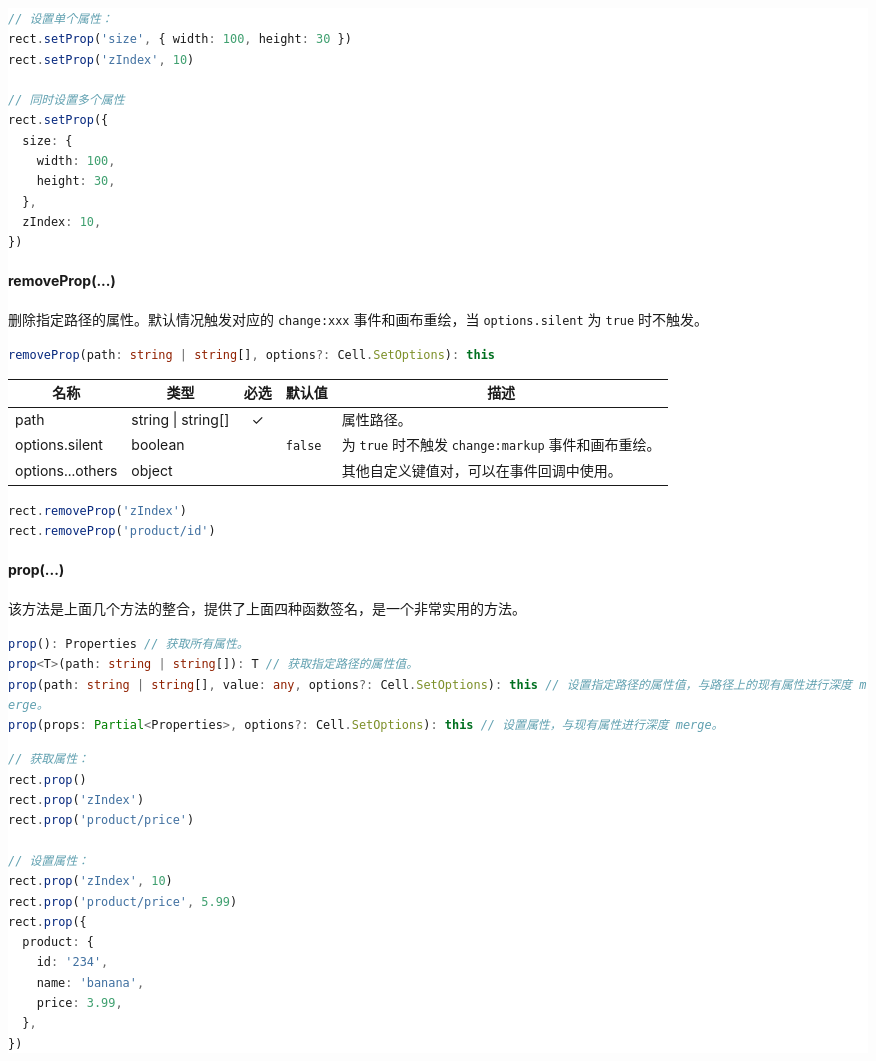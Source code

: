 ```ts
// 设置单个属性：
rect.setProp('size', { width: 100, height: 30 })
rect.setProp('zIndex', 10)

// 同时设置多个属性
rect.setProp({
  size: {
    width: 100,
    height: 30,
  },
  zIndex: 10,
})
```

#### removeProp(...)

删除指定路径的属性。默认情况触发对应的 `change:xxx` 事件和画布重绘，当 `options.silent` 为 `true` 时不触发。

```ts
removeProp(path: string | string[], options?: Cell.SetOptions): this
```

| 名称             | 类型               | 必选 | 默认值  | 描述                                               |
|------------------|--------------------|:----:|---------|--------------------------------------------------|
| path             | string \| string[] |  ✓   |         | 属性路径。                                          |
| options.silent   | boolean            |      | `false` | 为 `true` 时不触发 `change:markup` 事件和画布重绘。 |
| options...others | object             |      |         | 其他自定义键值对，可以在事件回调中使用。             |

```ts
rect.removeProp('zIndex')
rect.removeProp('product/id')
```

#### prop(...)

该方法是上面几个方法的整合，提供了上面四种函数签名，是一个非常实用的方法。

```ts
prop(): Properties // 获取所有属性。
prop<T>(path: string | string[]): T // 获取指定路径的属性值。
prop(path: string | string[], value: any, options?: Cell.SetOptions): this // 设置指定路径的属性值，与路径上的现有属性进行深度 merge。
prop(props: Partial<Properties>, options?: Cell.SetOptions): this // 设置属性，与现有属性进行深度 merge。
```

```ts
// 获取属性：
rect.prop()
rect.prop('zIndex')
rect.prop('product/price')

// 设置属性：
rect.prop('zIndex', 10)
rect.prop('product/price', 5.99)
rect.prop({
  product: {
    id: '234',
    name: 'banana',
    price: 3.99,
  },
})
```
